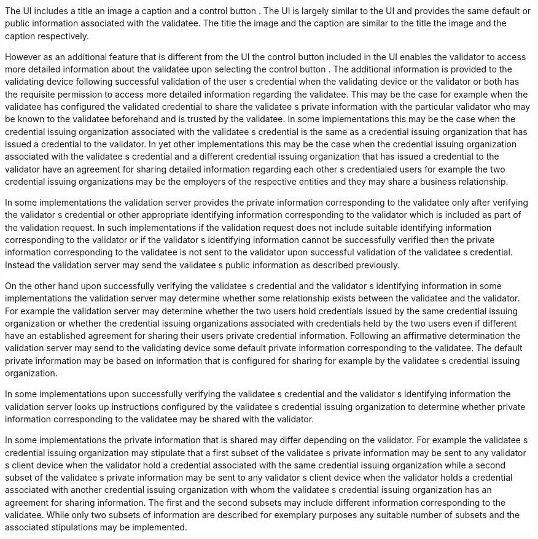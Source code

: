 The UI includes a title an image a caption and a control button . The UI is largely similar to the UI and provides the same default or public information associated with the validatee. The title the image and the caption are similar to the title the image and the caption respectively.

However as an additional feature that is different from the UI the control button included in the UI enables the validator to access more detailed information about the validatee upon selecting the control button . The additional information is provided to the validating device following successful validation of the user s credential when the validating device or the validator or both has the requisite permission to access more detailed information regarding the validatee. This may be the case for example when the validatee has configured the validated credential to share the validatee s private information with the particular validator who may be known to the validatee beforehand and is trusted by the validatee. In some implementations this may be the case when the credential issuing organization associated with the validatee s credential is the same as a credential issuing organization that has issued a credential to the validator. In yet other implementations this may be the case when the credential issuing organization associated with the validatee s credential and a different credential issuing organization that has issued a credential to the validator have an agreement for sharing detailed information regarding each other s credentialed users for example the two credential issuing organizations may be the employers of the respective entities and they may share a business relationship.

In some implementations the validation server provides the private information corresponding to the validatee only after verifying the validator s credential or other appropriate identifying information corresponding to the validator which is included as part of the validation request. In such implementations if the validation request does not include suitable identifying information corresponding to the validator or if the validator s identifying information cannot be successfully verified then the private information corresponding to the validatee is not sent to the validator upon successful validation of the validatee s credential. Instead the validation server may send the validatee s public information as described previously.

On the other hand upon successfully verifying the validatee s credential and the validator s identifying information in some implementations the validation server may determine whether some relationship exists between the validatee and the validator. For example the validation server may determine whether the two users hold credentials issued by the same credential issuing organization or whether the credential issuing organizations associated with credentials held by the two users even if different have an established agreement for sharing their users private credential information. Following an affirmative determination the validation server may send to the validating device some default private information corresponding to the validatee. The default private information may be based on information that is configured for sharing for example by the validatee s credential issuing organization.

In some implementations upon successfully verifying the validatee s credential and the validator s identifying information the validation server looks up instructions configured by the validatee s credential issuing organization to determine whether private information corresponding to the validatee may be shared with the validator.

In some implementations the private information that is shared may differ depending on the validator. For example the validatee s credential issuing organization may stipulate that a first subset of the validatee s private information may be sent to any validator s client device when the validator hold a credential associated with the same credential issuing organization while a second subset of the validatee s private information may be sent to any validator s client device when the validator holds a credential associated with another credential issuing organization with whom the validatee s credential issuing organization has an agreement for sharing information. The first and the second subsets may include different information corresponding to the validatee. While only two subsets of information are described for exemplary purposes any suitable number of subsets and the associated stipulations may be implemented.
